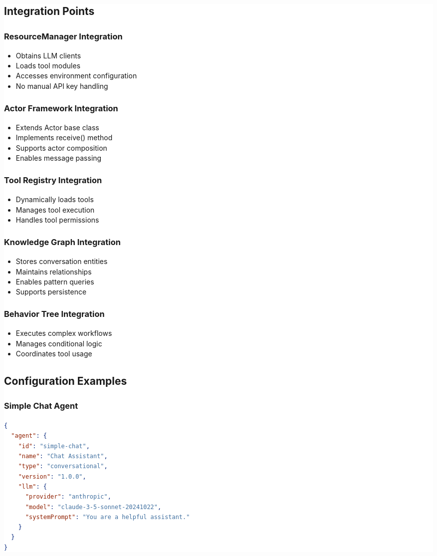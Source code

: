 ## Integration Points

### ResourceManager Integration

- Obtains LLM clients
- Loads tool modules
- Accesses environment configuration
- No manual API key handling

### Actor Framework Integration

- Extends Actor base class
- Implements receive() method
- Supports actor composition
- Enables message passing

### Tool Registry Integration

- Dynamically loads tools
- Manages tool execution
- Handles tool permissions

### Knowledge Graph Integration

- Stores conversation entities
- Maintains relationships
- Enables pattern queries
- Supports persistence

### Behavior Tree Integration

- Executes complex workflows
- Manages conditional logic
- Coordinates tool usage

## Configuration Examples

### Simple Chat Agent

```json
{
  "agent": {
    "id": "simple-chat",
    "name": "Chat Assistant",
    "type": "conversational",
    "version": "1.0.0",
    "llm": {
      "provider": "anthropic",
      "model": "claude-3-5-sonnet-20241022",
      "systemPrompt": "You are a helpful assistant."
    }
  }
}
```
